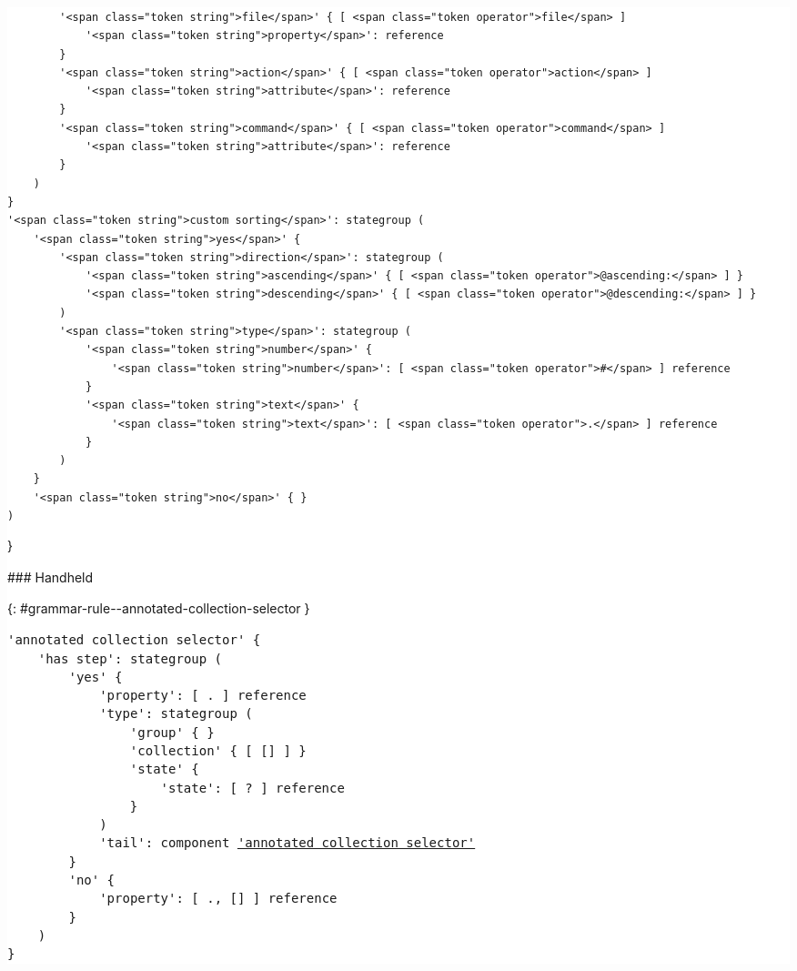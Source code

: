			'<span class="token string">file</span>' { [ <span class="token operator">file</span> ]
				'<span class="token string">property</span>': reference
			}
			'<span class="token string">action</span>' { [ <span class="token operator">action</span> ]
				'<span class="token string">attribute</span>': reference
			}
			'<span class="token string">command</span>' { [ <span class="token operator">command</span> ]
				'<span class="token string">attribute</span>': reference
			}
		)
	}
	'<span class="token string">custom sorting</span>': stategroup (
		'<span class="token string">yes</span>' {
			'<span class="token string">direction</span>': stategroup (
				'<span class="token string">ascending</span>' { [ <span class="token operator">@ascending:</span> ] }
				'<span class="token string">descending</span>' { [ <span class="token operator">@descending:</span> ] }
			)
			'<span class="token string">type</span>': stategroup (
				'<span class="token string">number</span>' {
					'<span class="token string">number</span>': [ <span class="token operator">#</span> ] reference
				}
				'<span class="token string">text</span>' {
					'<span class="token string">text</span>': [ <span class="token operator">.</span> ] reference
				}
			)
		}
		'<span class="token string">no</span>' { }
	)
}
</pre>
</div>
</div>
### Handheld

{: #grammar-rule--annotated-collection-selector }
<div class="language-js highlighter-rouge">
<div class="highlight">
<pre class="highlight language-js code-custom">
'<span class="token string">annotated collection selector</span>' {
	'<span class="token string">has step</span>': stategroup (
		'<span class="token string">yes</span>' {
			'<span class="token string">property</span>': [ <span class="token operator">.</span> ] reference
			'<span class="token string">type</span>': stategroup (
				'<span class="token string">group</span>' { }
				'<span class="token string">collection</span>' { [ <span class="token operator">[]</span> ] }
				'<span class="token string">state</span>' {
					'<span class="token string">state</span>': [ <span class="token operator">?</span> ] reference
				}
			)
			'<span class="token string">tail</span>': component <a href="#grammar-rule--annotated-collection-selector">'annotated collection selector'</a>
		}
		'<span class="token string">no</span>' {
			'<span class="token string">property</span>': [ <span class="token operator">.</span>, <span class="token operator">[]</span> ] reference
		}
	)
}
</pre>
</div>
</div>
